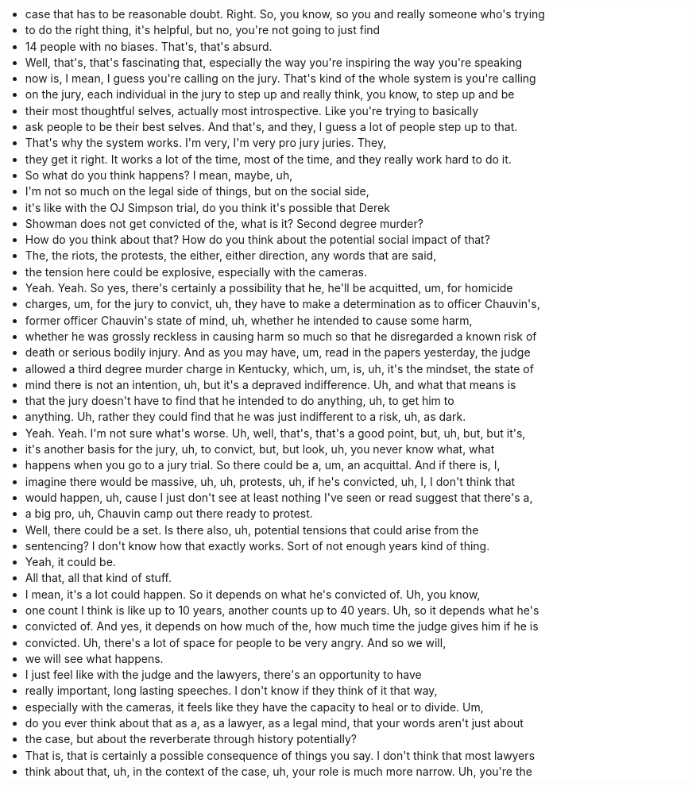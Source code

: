 *  case that has to be reasonable doubt. Right. So, you know, so you and really someone who's trying
*  to do the right thing, it's helpful, but no, you're not going to just find
*  14 people with no biases. That's, that's absurd.
*  Well, that's, that's fascinating that, especially the way you're inspiring the way you're speaking
*  now is, I mean, I guess you're calling on the jury. That's kind of the whole system is you're calling
*  on the jury, each individual in the jury to step up and really think, you know, to step up and be
*  their most thoughtful selves, actually most introspective. Like you're trying to basically
*  ask people to be their best selves. And that's, and they, I guess a lot of people step up to that.
*  That's why the system works. I'm very, I'm very pro jury juries. They,
*  they get it right. It works a lot of the time, most of the time, and they really work hard to do it.
*  So what do you think happens? I mean, maybe, uh,
*  I'm not so much on the legal side of things, but on the social side,
*  it's like with the OJ Simpson trial, do you think it's possible that Derek
*  Showman does not get convicted of the, what is it? Second degree murder?
*  How do you think about that? How do you think about the potential social impact of that?
*  The, the riots, the protests, the either, either direction, any words that are said,
*  the tension here could be explosive, especially with the cameras.
*  Yeah. Yeah. So yes, there's certainly a possibility that he, he'll be acquitted, um, for homicide
*  charges, um, for the jury to convict, uh, they have to make a determination as to officer Chauvin's,
*  former officer Chauvin's state of mind, uh, whether he intended to cause some harm,
*  whether he was grossly reckless in causing harm so much so that he disregarded a known risk of
*  death or serious bodily injury. And as you may have, um, read in the papers yesterday, the judge
*  allowed a third degree murder charge in Kentucky, which, um, is, uh, it's the mindset, the state of
*  mind there is not an intention, uh, but it's a depraved indifference. Uh, and what that means is
*  that the jury doesn't have to find that he intended to do anything, uh, to get him to
*  anything. Uh, rather they could find that he was just indifferent to a risk, uh, as dark.
*  Yeah. Yeah. I'm not sure what's worse. Uh, well, that's, that's a good point, but, uh, but, but it's,
*  it's another basis for the jury, uh, to convict, but, but look, uh, you never know what, what
*  happens when you go to a jury trial. So there could be a, um, an acquittal. And if there is, I,
*  imagine there would be massive, uh, uh, protests, uh, if he's convicted, uh, I, I don't think that
*  would happen, uh, cause I just don't see at least nothing I've seen or read suggest that there's a,
*  a big pro, uh, Chauvin camp out there ready to protest.
*  Well, there could be a set. Is there also, uh, potential tensions that could arise from the
*  sentencing? I don't know how that exactly works. Sort of not enough years kind of thing.
*  Yeah, it could be.
*  All that, all that kind of stuff.
*  I mean, it's a lot could happen. So it depends on what he's convicted of. Uh, you know,
*  one count I think is like up to 10 years, another counts up to 40 years. Uh, so it depends what he's
*  convicted of. And yes, it depends on how much of the, how much time the judge gives him if he is
*  convicted. Uh, there's a lot of space for people to be very angry. And so we will,
*  we will see what happens.
*  I just feel like with the judge and the lawyers, there's an opportunity to have
*  really important, long lasting speeches. I don't know if they think of it that way,
*  especially with the cameras, it feels like they have the capacity to heal or to divide. Um,
*  do you ever think about that as a, as a lawyer, as a legal mind, that your words aren't just about
*  the case, but about the reverberate through history potentially?
*  That is, that is certainly a possible consequence of things you say. I don't think that most lawyers
*  think about that, uh, in the context of the case, uh, your role is much more narrow. Uh, you're the